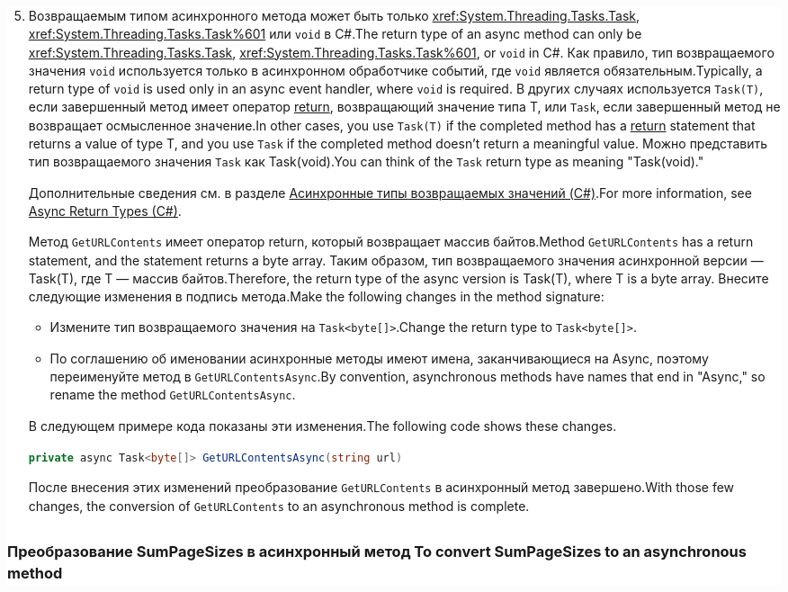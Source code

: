 5.  <span data-ttu-id="1a9bf-209">Возвращаемым типом асинхронного метода может быть только <xref:System.Threading.Tasks.Task>, <xref:System.Threading.Tasks.Task%601> или `void` в C#.</span><span class="sxs-lookup"><span data-stu-id="1a9bf-209">The return type of an async method can only be <xref:System.Threading.Tasks.Task>, <xref:System.Threading.Tasks.Task%601>, or `void` in C#.</span></span> <span data-ttu-id="1a9bf-210">Как правило, тип возвращаемого значения `void` используется только в асинхронном обработчике событий, где `void` является обязательным.</span><span class="sxs-lookup"><span data-stu-id="1a9bf-210">Typically, a return type of `void` is used only in an async event handler, where `void` is required.</span></span> <span data-ttu-id="1a9bf-211">В других случаях используется `Task(T)`, если завершенный метод имеет оператор [return](../../../../csharp/language-reference/keywords/return.md), возвращающий значение типа T, или `Task`, если завершенный метод не возвращает осмысленное значение.</span><span class="sxs-lookup"><span data-stu-id="1a9bf-211">In other cases, you use `Task(T)` if the completed method has a [return](../../../../csharp/language-reference/keywords/return.md) statement that returns a value of type T, and you use `Task` if the completed method doesn’t return a meaningful value.</span></span> <span data-ttu-id="1a9bf-212">Можно представить тип возвращаемого значения `Task` как Task(void).</span><span class="sxs-lookup"><span data-stu-id="1a9bf-212">You can think of the `Task` return type as meaning "Task(void)."</span></span>  
  
     <span data-ttu-id="1a9bf-213">Дополнительные сведения см. в разделе [Асинхронные типы возвращаемых значений (C#)](../../../../csharp/programming-guide/concepts/async/async-return-types.md).</span><span class="sxs-lookup"><span data-stu-id="1a9bf-213">For more information, see [Async Return Types (C#)](../../../../csharp/programming-guide/concepts/async/async-return-types.md).</span></span>  
  
     <span data-ttu-id="1a9bf-214">Метод `GetURLContents` имеет оператор return, который возвращает массив байтов.</span><span class="sxs-lookup"><span data-stu-id="1a9bf-214">Method `GetURLContents` has a return statement, and the statement returns a byte array.</span></span> <span data-ttu-id="1a9bf-215">Таким образом, тип возвращаемого значения асинхронной версии — Task(T), где T — массив байтов.</span><span class="sxs-lookup"><span data-stu-id="1a9bf-215">Therefore, the return type of the async version is Task(T), where T is a byte array.</span></span> <span data-ttu-id="1a9bf-216">Внесите следующие изменения в подпись метода.</span><span class="sxs-lookup"><span data-stu-id="1a9bf-216">Make the following changes in the method signature:</span></span>  
  
    -   <span data-ttu-id="1a9bf-217">Измените тип возвращаемого значения на `Task<byte[]>`.</span><span class="sxs-lookup"><span data-stu-id="1a9bf-217">Change the return type to `Task<byte[]>`.</span></span>  
  
    -   <span data-ttu-id="1a9bf-218">По соглашению об именовании асинхронные методы имеют имена, заканчивающиеся на Async, поэтому переименуйте метод в `GetURLContentsAsync`.</span><span class="sxs-lookup"><span data-stu-id="1a9bf-218">By convention, asynchronous methods have names that end in "Async," so rename the method `GetURLContentsAsync`.</span></span>  
  
     <span data-ttu-id="1a9bf-219">В следующем примере кода показаны эти изменения.</span><span class="sxs-lookup"><span data-stu-id="1a9bf-219">The following code shows these changes.</span></span>  
  
    ```csharp  
    private async Task<byte[]> GetURLContentsAsync(string url)  
    ```  
  
     <span data-ttu-id="1a9bf-220">После внесения этих изменений преобразование `GetURLContents` в асинхронный метод завершено.</span><span class="sxs-lookup"><span data-stu-id="1a9bf-220">With those few changes, the conversion of `GetURLContents` to an asynchronous method is complete.</span></span>  
  
##  <a name="BKMK_ConvertSumPagSzs"></a>   
###  <span data-ttu-id="1a9bf-221"><a name="SumPageSizes"></a> Преобразование SumPageSizes в асинхронный метод</span><span class="sxs-lookup"><span data-stu-id="1a9bf-221"><a name="SumPageSizes"></a> To convert SumPageSizes to an asynchronous method</span></span>  
  